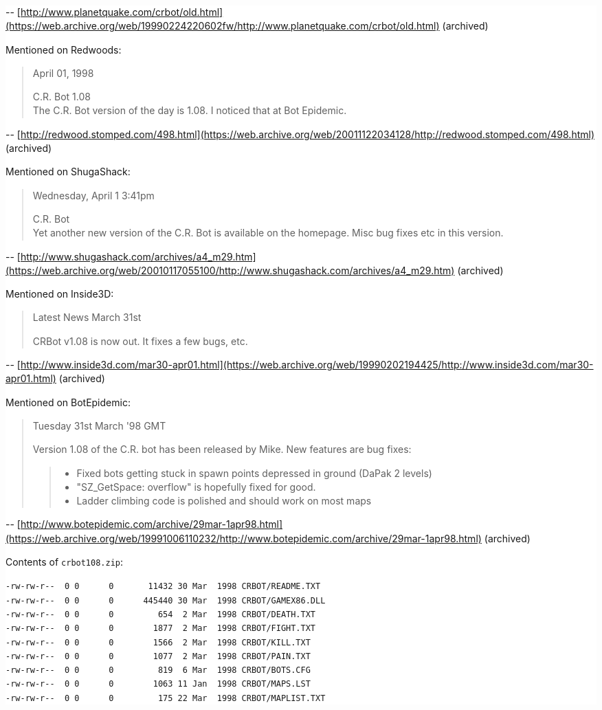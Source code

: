 -- [http://www.planetquake.com/crbot/old.html](https://web.archive.org/web/19990224220602fw/http://www.planetquake.com/crbot/old.html) (archived)

Mentioned on Redwoods:

> April 01, 1998
>
> C.R. Bot 1.08\
> The C.R. Bot version of the day is 1.08. I noticed that at Bot Epidemic.

-- [http://redwood.stomped.com/498.html](https://web.archive.org/web/20011122034128/http://redwood.stomped.com/498.html) (archived)

Mentioned on ShugaShack:

> Wednesday, April 1  3:41pm
>
> C.R. Bot\
> Yet another new version of the C.R. Bot is available on the homepage. Misc bug fixes etc in this version.

-- [http://www.shugashack.com/archives/a4_m29.htm](https://web.archive.org/web/20010117055100/http://www.shugashack.com/archives/a4_m29.htm) (archived)

Mentioned on Inside3D:

> Latest News March 31st
>
> CRBot v1.08 is now out. It fixes a few bugs, etc.

-- [http://www.inside3d.com/mar30-apr01.html](https://web.archive.org/web/19990202194425/http://www.inside3d.com/mar30-apr01.html) (archived)

Mentioned on BotEpidemic:

> Tuesday 31st March '98 GMT
>
> Version 1.08 of the C.R. bot has been released by Mike. New features are bug fixes:
>
>> * Fixed bots getting stuck in spawn points depressed in ground (DaPak 2 levels)
>> * "SZ_GetSpace: overflow" is hopefully fixed for good.
>> * Ladder climbing code is polished and should work on most maps

-- [http://www.botepidemic.com/archive/29mar-1apr98.html](https://web.archive.org/web/19991006110232/http://www.botepidemic.com/archive/29mar-1apr98.html) (archived)

Contents of `crbot108.zip`:

```text
-rw-rw-r--  0 0      0       11432 30 Mar  1998 CRBOT/README.TXT
-rw-rw-r--  0 0      0      445440 30 Mar  1998 CRBOT/GAMEX86.DLL
-rw-rw-r--  0 0      0         654  2 Mar  1998 CRBOT/DEATH.TXT
-rw-rw-r--  0 0      0        1877  2 Mar  1998 CRBOT/FIGHT.TXT
-rw-rw-r--  0 0      0        1566  2 Mar  1998 CRBOT/KILL.TXT
-rw-rw-r--  0 0      0        1077  2 Mar  1998 CRBOT/PAIN.TXT
-rw-rw-r--  0 0      0         819  6 Mar  1998 CRBOT/BOTS.CFG
-rw-rw-r--  0 0      0        1063 11 Jan  1998 CRBOT/MAPS.LST
-rw-rw-r--  0 0      0         175 22 Mar  1998 CRBOT/MAPLIST.TXT
```
